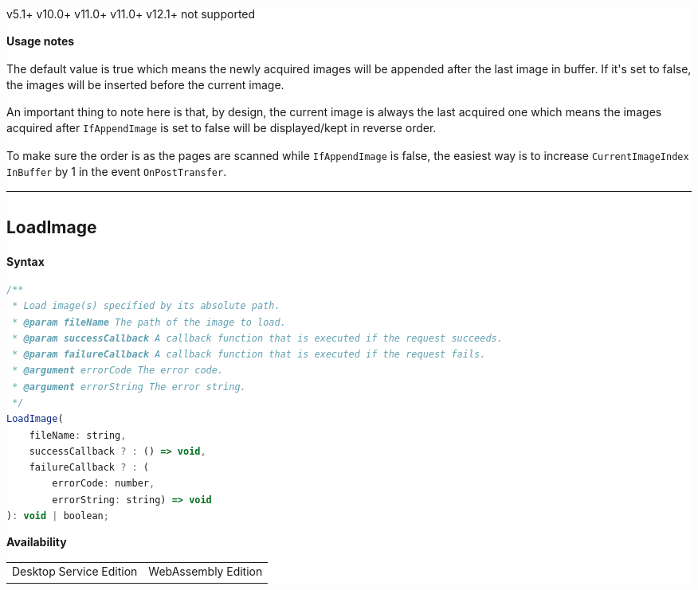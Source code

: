 <tr>
<td align="center">v5.1+ </td>
<td align="center">v10.0+ </td>
<td align="center">v11.0+ </td>
<td align="center">v11.0+ </td>
<td align="center">v12.1+ </td>
<td align="center">not supported </td>
</tr>

</table>
</div>

**Usage notes**

The default value is true which means the newly acquired images will be appended after the last image in buffer. If it's set to false, the images will be inserted before the current image.

An important thing to note here is that, by design, the current image is always the last acquired one which means the images acquired after `IfAppendImage` is set to false will be displayed/kept in reverse order.

To make sure the order is as the pages are scanned while `IfAppendImage` is false, the easiest way is to increase `CurrentImageIndexInBuffer` by 1 in the event `OnPostTransfer`.

---

## LoadImage

**Syntax**

```javascript
/**
 * Load image(s) specified by its absolute path.
 * @param fileName The path of the image to load.
 * @param successCallback A callback function that is executed if the request succeeds.
 * @param failureCallback A callback function that is executed if the request fails.
 * @argument errorCode The error code.
 * @argument errorString The error string.
 */
LoadImage(
    fileName: string,
    successCallback ? : () => void,
    failureCallback ? : (
        errorCode: number,
        errorString: string) => void
): void | boolean;
```

**Availability**
<div class="availability">
<table>

<tr>
<td colspan="5" align="center">Desktop Service Edition</td>
<td>WebAssembly Edition</td>
</tr>
